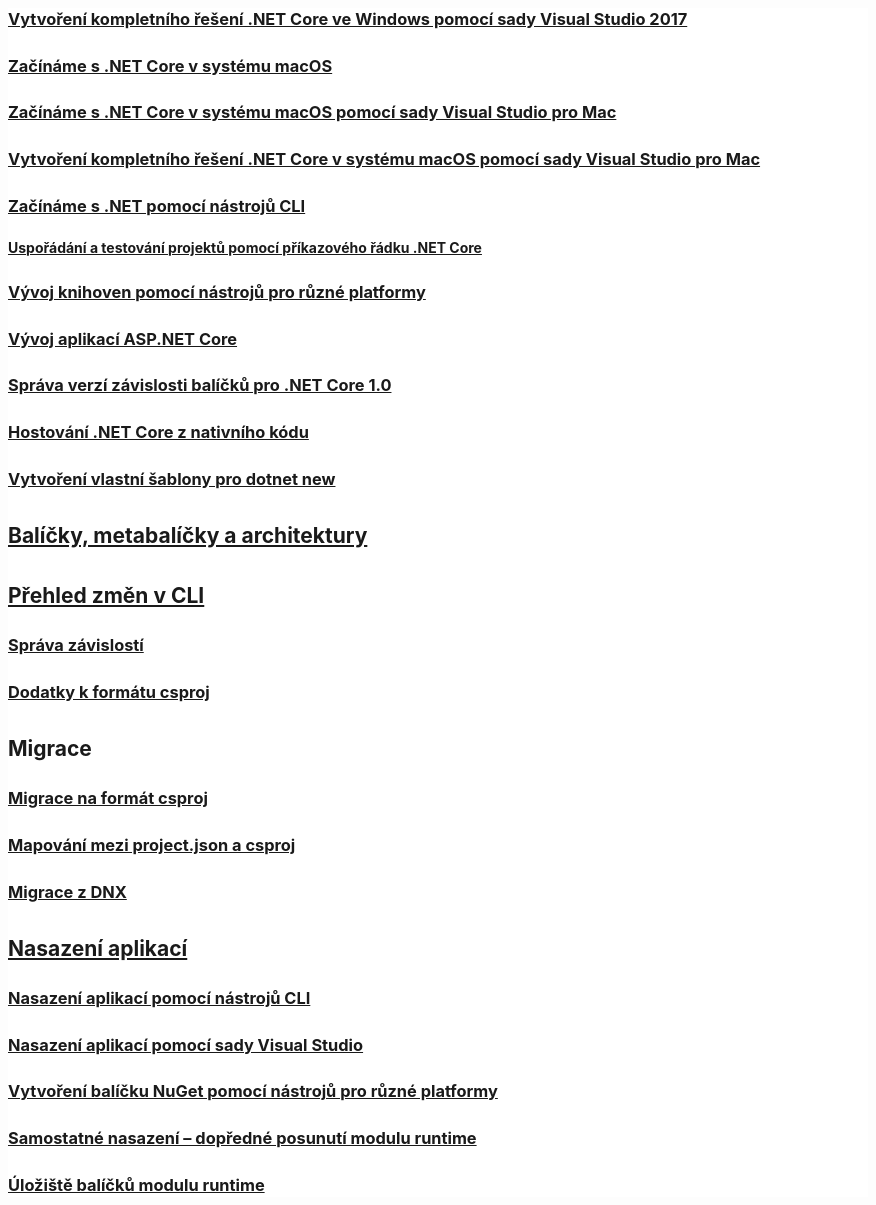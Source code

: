 ### [Vytvoření kompletního řešení .NET Core ve Windows pomocí sady Visual Studio 2017](core/tutorials/using-on-windows-full-solution.md)
### [Začínáme s .NET Core v systému macOS](core/tutorials/using-on-macos.md)
### [Začínáme s .NET Core v systému macOS pomocí sady Visual Studio pro Mac](core/tutorials/using-on-mac-vs.md)
### [Vytvoření kompletního řešení .NET Core v systému macOS pomocí sady Visual Studio pro Mac](core/tutorials/using-on-mac-vs-full-solution.md)
### [Začínáme s .NET pomocí nástrojů CLI](core/tutorials/using-with-xplat-cli.md)
#### [Uspořádání a testování projektů pomocí příkazového řádku .NET Core](core/tutorials/testing-with-cli.md)
### [Vývoj knihoven pomocí nástrojů pro různé platformy](core/tutorials/libraries.md)
### [Vývoj aplikací ASP.NET Core](core/tutorials/aspnet-core.md)
### [Správa verzí závislosti balíčků pro .NET Core 1.0](core/tutorials/managing-package-dependency-versions.md)
### [Hostování .NET Core z nativního kódu](core/tutorials/netcore-hosting.md)
### [Vytvoření vlastní šablony pro dotnet new](core/tutorials/create-custom-template.md)
## [Balíčky, metabalíčky a architektury](core/packages.md)
## [Přehled změn v CLI](core/tools/cli-msbuild-architecture.md)
### [Správa závislostí](core/tools/dependencies.md)
### [Dodatky k formátu csproj](core/tools/csproj.md)
## Migrace
### [Migrace na formát csproj](core/migration/index.md)
### [Mapování mezi project.json a csproj](core/tools/project-json-to-csproj.md)
### [Migrace z DNX](core/migration/from-dnx.md)
## [Nasazení aplikací](core/deploying/index.md)
### [Nasazení aplikací pomocí nástrojů CLI](core/deploying/deploy-with-cli.md)
### [Nasazení aplikací pomocí sady Visual Studio](core/deploying/deploy-with-vs.md)
### [Vytvoření balíčku NuGet pomocí nástrojů pro různé platformy](core/deploying/creating-nuget-packages.md)
### [Samostatné nasazení – dopředné posunutí modulu runtime](core/deploying/runtime-patch-selection.md)
### [Úložiště balíčků modulu runtime](core/deploying/runtime-store.md)